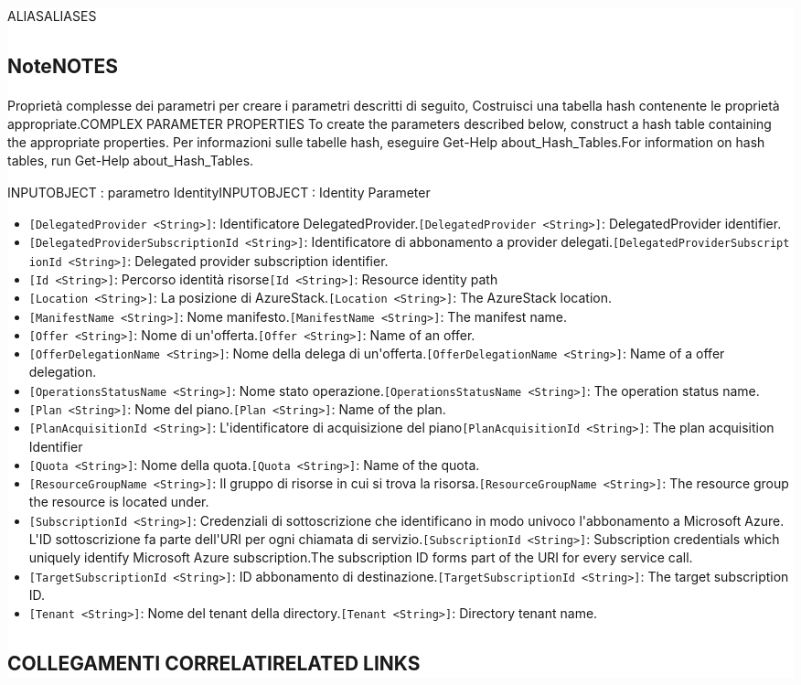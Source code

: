 <span data-ttu-id="4b553-131">ALIAS</span><span class="sxs-lookup"><span data-stu-id="4b553-131">ALIASES</span></span>

## <span data-ttu-id="4b553-132">Note</span><span class="sxs-lookup"><span data-stu-id="4b553-132">NOTES</span></span>

<span data-ttu-id="4b553-133">Proprietà complesse dei parametri per creare i parametri descritti di seguito, Costruisci una tabella hash contenente le proprietà appropriate.</span><span class="sxs-lookup"><span data-stu-id="4b553-133">COMPLEX PARAMETER PROPERTIES To create the parameters described below, construct a hash table containing the appropriate properties.</span></span> <span data-ttu-id="4b553-134">Per informazioni sulle tabelle hash, eseguire Get-Help about_Hash_Tables.</span><span class="sxs-lookup"><span data-stu-id="4b553-134">For information on hash tables, run Get-Help about_Hash_Tables.</span></span>

<span data-ttu-id="4b553-135">INPUTOBJECT <ISubscriptionsAdminIdentity> : parametro Identity</span><span class="sxs-lookup"><span data-stu-id="4b553-135">INPUTOBJECT <ISubscriptionsAdminIdentity>: Identity Parameter</span></span>
  - <span data-ttu-id="4b553-136">`[DelegatedProvider <String>]`: Identificatore DelegatedProvider.</span><span class="sxs-lookup"><span data-stu-id="4b553-136">`[DelegatedProvider <String>]`: DelegatedProvider identifier.</span></span>
  - <span data-ttu-id="4b553-137">`[DelegatedProviderSubscriptionId <String>]`: Identificatore di abbonamento a provider delegati.</span><span class="sxs-lookup"><span data-stu-id="4b553-137">`[DelegatedProviderSubscriptionId <String>]`: Delegated provider subscription identifier.</span></span>
  - <span data-ttu-id="4b553-138">`[Id <String>]`: Percorso identità risorse</span><span class="sxs-lookup"><span data-stu-id="4b553-138">`[Id <String>]`: Resource identity path</span></span>
  - <span data-ttu-id="4b553-139">`[Location <String>]`: La posizione di AzureStack.</span><span class="sxs-lookup"><span data-stu-id="4b553-139">`[Location <String>]`: The AzureStack location.</span></span>
  - <span data-ttu-id="4b553-140">`[ManifestName <String>]`: Nome manifesto.</span><span class="sxs-lookup"><span data-stu-id="4b553-140">`[ManifestName <String>]`: The manifest name.</span></span>
  - <span data-ttu-id="4b553-141">`[Offer <String>]`: Nome di un'offerta.</span><span class="sxs-lookup"><span data-stu-id="4b553-141">`[Offer <String>]`: Name of an offer.</span></span>
  - <span data-ttu-id="4b553-142">`[OfferDelegationName <String>]`: Nome della delega di un'offerta.</span><span class="sxs-lookup"><span data-stu-id="4b553-142">`[OfferDelegationName <String>]`: Name of a offer delegation.</span></span>
  - <span data-ttu-id="4b553-143">`[OperationsStatusName <String>]`: Nome stato operazione.</span><span class="sxs-lookup"><span data-stu-id="4b553-143">`[OperationsStatusName <String>]`: The operation status name.</span></span>
  - <span data-ttu-id="4b553-144">`[Plan <String>]`: Nome del piano.</span><span class="sxs-lookup"><span data-stu-id="4b553-144">`[Plan <String>]`: Name of the plan.</span></span>
  - <span data-ttu-id="4b553-145">`[PlanAcquisitionId <String>]`: L'identificatore di acquisizione del piano</span><span class="sxs-lookup"><span data-stu-id="4b553-145">`[PlanAcquisitionId <String>]`: The plan acquisition Identifier</span></span>
  - <span data-ttu-id="4b553-146">`[Quota <String>]`: Nome della quota.</span><span class="sxs-lookup"><span data-stu-id="4b553-146">`[Quota <String>]`: Name of the quota.</span></span>
  - <span data-ttu-id="4b553-147">`[ResourceGroupName <String>]`: Il gruppo di risorse in cui si trova la risorsa.</span><span class="sxs-lookup"><span data-stu-id="4b553-147">`[ResourceGroupName <String>]`: The resource group the resource is located under.</span></span>
  - <span data-ttu-id="4b553-148">`[SubscriptionId <String>]`: Credenziali di sottoscrizione che identificano in modo univoco l'abbonamento a Microsoft Azure. L'ID sottoscrizione fa parte dell'URI per ogni chiamata di servizio.</span><span class="sxs-lookup"><span data-stu-id="4b553-148">`[SubscriptionId <String>]`: Subscription credentials which uniquely identify Microsoft Azure subscription.The subscription ID forms part of the URI for every service call.</span></span>
  - <span data-ttu-id="4b553-149">`[TargetSubscriptionId <String>]`: ID abbonamento di destinazione.</span><span class="sxs-lookup"><span data-stu-id="4b553-149">`[TargetSubscriptionId <String>]`: The target subscription ID.</span></span>
  - <span data-ttu-id="4b553-150">`[Tenant <String>]`: Nome del tenant della directory.</span><span class="sxs-lookup"><span data-stu-id="4b553-150">`[Tenant <String>]`: Directory tenant name.</span></span>

## <span data-ttu-id="4b553-151">COLLEGAMENTI CORRELATI</span><span class="sxs-lookup"><span data-stu-id="4b553-151">RELATED LINKS</span></span>

